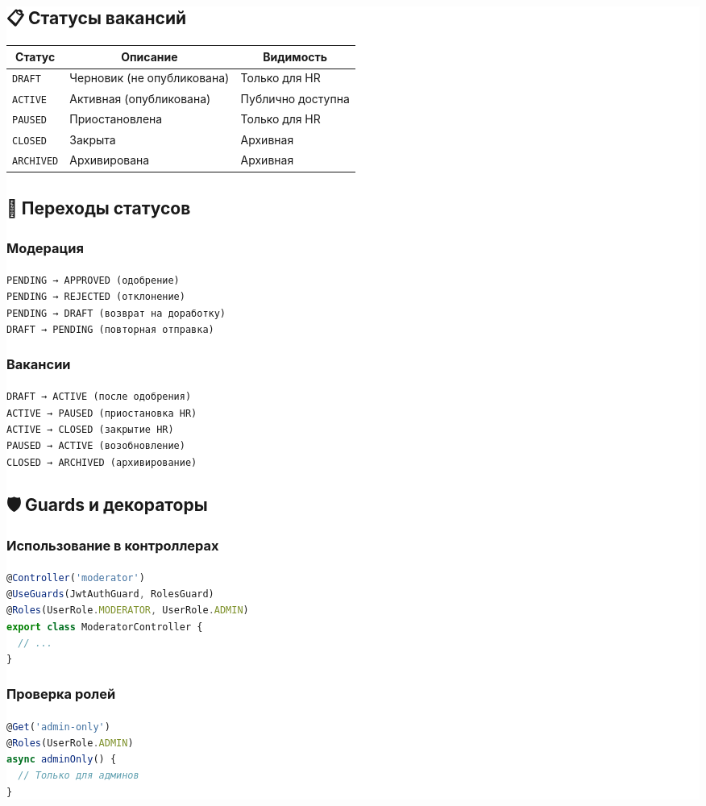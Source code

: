 ## 📋 Статусы вакансий

| Статус | Описание | Видимость |
|--------|----------|-----------|
| `DRAFT` | Черновик (не опубликована) | Только для HR |
| `ACTIVE` | Активная (опубликована) | Публично доступна |
| `PAUSED` | Приостановлена | Только для HR |
| `CLOSED` | Закрыта | Архивная |
| `ARCHIVED` | Архивирована | Архивная |

## 🔄 Переходы статусов

### Модерация
```
PENDING → APPROVED (одобрение)
PENDING → REJECTED (отклонение)
PENDING → DRAFT (возврат на доработку)
DRAFT → PENDING (повторная отправка)
```

### Вакансии
```
DRAFT → ACTIVE (после одобрения)
ACTIVE → PAUSED (приостановка HR)
ACTIVE → CLOSED (закрытие HR)
PAUSED → ACTIVE (возобновление)
CLOSED → ARCHIVED (архивирование)
```

## 🛡️ Guards и декораторы

### Использование в контроллерах
```typescript
@Controller('moderator')
@UseGuards(JwtAuthGuard, RolesGuard)
@Roles(UserRole.MODERATOR, UserRole.ADMIN)
export class ModeratorController {
  // ...
}
```

### Проверка ролей
```typescript
@Get('admin-only')
@Roles(UserRole.ADMIN)
async adminOnly() {
  // Только для админов
}
```
